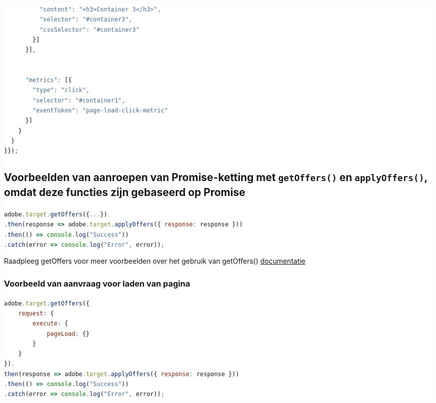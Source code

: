 ```javascript
          "content": "<h3>Container 3</h3>",
          "selector": "#container3",
          "cssSelector": "#container3"
        }]
      }],
 
 
      "metrics": [{
        "type": "click",
        "selector": "#container1",
        "eventToken": "page-load-click-metric" 
      }]
    }
  }
}});
```

## Voorbeelden van aanroepen van Promise-ketting met `getOffers()` en `applyOffers()`, omdat deze functies zijn gebaseerd op Promise

```javascript
adobe.target.getOffers({...})
.then(response => adobe.target.applyOffers({ response: response }))
.then(() => console.log("Success"))
.catch(error => console.log("Error", error));
```

Raadpleeg getOffers voor meer voorbeelden over het gebruik van getOffers() [documentatie](https://experienceleague.adobe.com/docs/target/using/implement-target/client-side/at-js-implementation/functions-overview/adobe-target-getoffers-atjs-2.html)

### Voorbeeld van aanvraag voor laden van pagina


```javascript
adobe.target.getOffers({
    request: {
        execute: {
            pageLoad: {}
        }
    }
}).
then(response => adobe.target.applyOffers({ response: response }))
.then(() => console.log("Success"))
.catch(error => console.log("Error", error));
```

